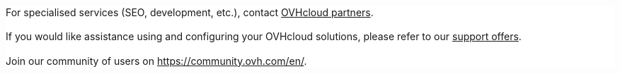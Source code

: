 For specialised services (SEO, development, etc.), contact [OVHcloud partners](https://partner.ovhcloud.com/asia/directory/).

If you would like assistance using and configuring your OVHcloud solutions, please refer to our [support offers](https://www.ovhcloud.com/asia/support-levels/).

Join our community of users on <https://community.ovh.com/en/>.